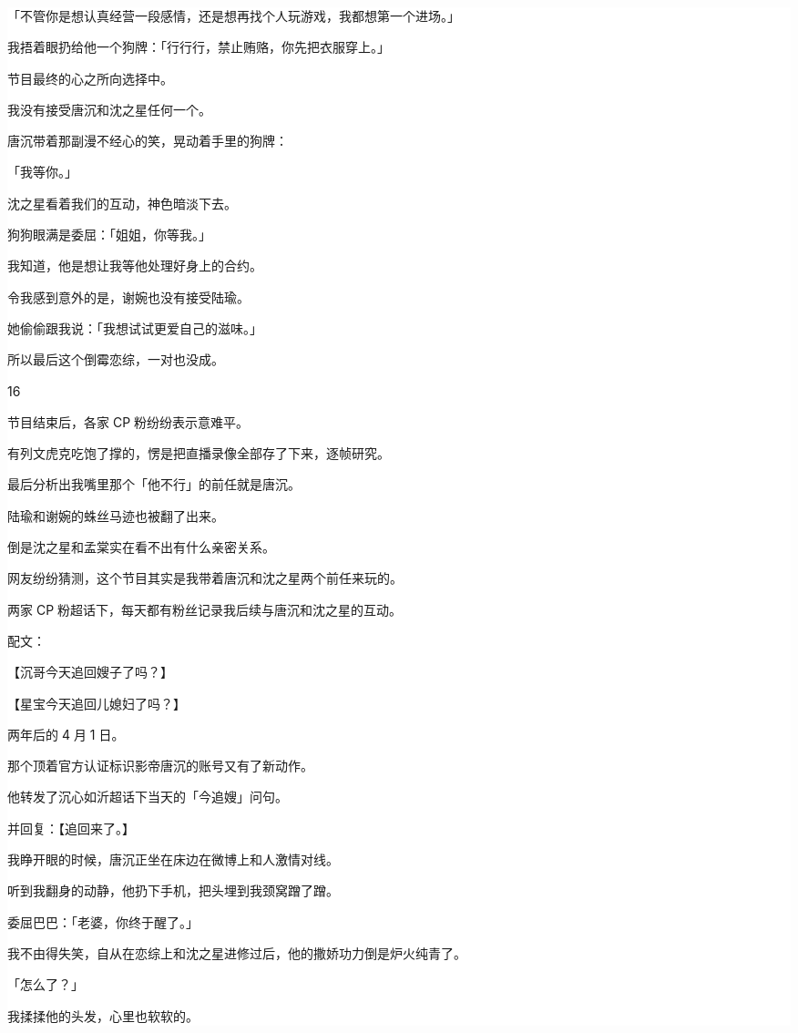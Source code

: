 「不管你是想认真经营一段感情，还是想再找个人玩游戏，我都想第一个进场。」

我捂着眼扔给他一个狗牌：「行行行，禁止贿赂，你先把衣服穿上。」

节目最终的心之所向选择中。

我没有接受唐沉和沈之星任何一个。

唐沉带着那副漫不经心的笑，晃动着手里的狗牌：

「我等你。」

沈之星看着我们的互动，神色暗淡下去。

狗狗眼满是委屈：「姐姐，你等我。」

我知道，他是想让我等他处理好身上的合约。

令我感到意外的是，谢婉也没有接受陆瑜。

她偷偷跟我说：「我想试试更爱自己的滋味。」

所以最后这个倒霉恋综，一对也没成。

16

节目结束后，各家 CP 粉纷纷表示意难平。

有列文虎克吃饱了撑的，愣是把直播录像全部存了下来，逐帧研究。

最后分析出我嘴里那个「他不行」的前任就是唐沉。

陆瑜和谢婉的蛛丝马迹也被翻了出来。

倒是沈之星和孟棠实在看不出有什么亲密关系。

网友纷纷猜测，这个节目其实是我带着唐沉和沈之星两个前任来玩的。

两家 CP 粉超话下，每天都有粉丝记录我后续与唐沉和沈之星的互动。

配文：

【沉哥今天追回嫂子了吗？】

【星宝今天追回儿媳妇了吗？】

两年后的 4 月 1 日。

那个顶着官方认证标识影帝唐沉的账号又有了新动作。

他转发了沉心如沂超话下当天的「今追嫂」问句。

并回复：【追回来了。】

我睁开眼的时候，唐沉正坐在床边在微博上和人激情对线。

听到我翻身的动静，他扔下手机，把头埋到我颈窝蹭了蹭。

委屈巴巴：「老婆，你终于醒了。」

我不由得失笑，自从在恋综上和沈之星进修过后，他的撒娇功力倒是炉火纯青了。

「怎么了？」

我揉揉他的头发，心里也软软的。
